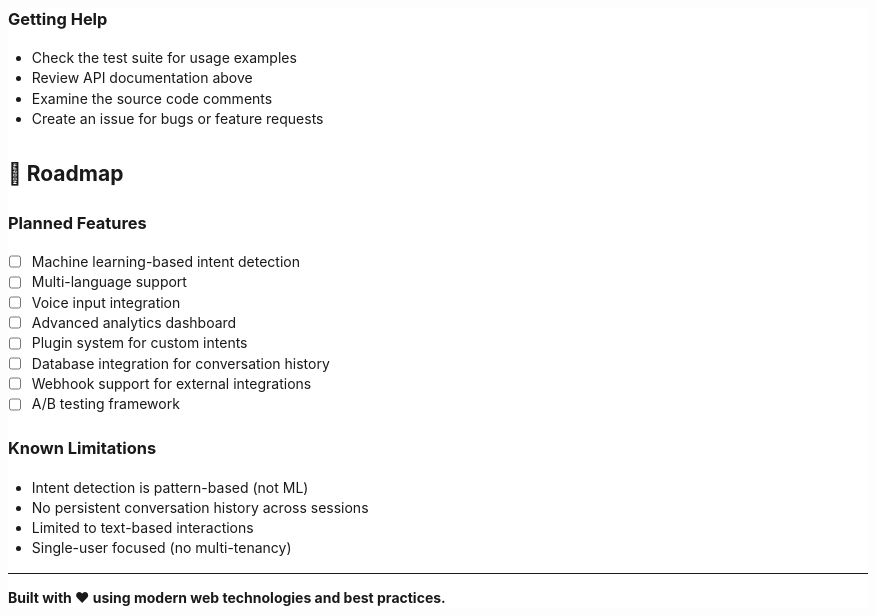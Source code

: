 ### Getting Help
- Check the test suite for usage examples
- Review API documentation above
- Examine the source code comments
- Create an issue for bugs or feature requests

## 🎯 Roadmap

### Planned Features
- [ ] Machine learning-based intent detection
- [ ] Multi-language support
- [ ] Voice input integration
- [ ] Advanced analytics dashboard
- [ ] Plugin system for custom intents
- [ ] Database integration for conversation history
- [ ] Webhook support for external integrations
- [ ] A/B testing framework

### Known Limitations
- Intent detection is pattern-based (not ML)
- No persistent conversation history across sessions
- Limited to text-based interactions
- Single-user focused (no multi-tenancy)

---

**Built with ❤️ using modern web technologies and best practices.**